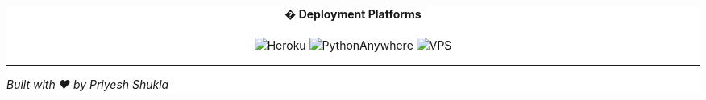 <div align="center">
  <h4>� Deployment Platforms</h4>
  <img src="https://img.shields.io/badge/Heroku-Supported-purple?style=flat&logo=heroku" alt="Heroku"/>
  <img src="https://img.shields.io/badge/PythonAnywhere-Ready-green?style=flat&logo=python" alt="PythonAnywhere"/>
  <img src="https://img.shields.io/badge/VPS-Deployable-blue?style=flat&logo=linux" alt="VPS"/>
</div>

---
  
  <p>
    <em>Built with ❤️ by Priyesh Shukla</em>
  </p>
</div>
